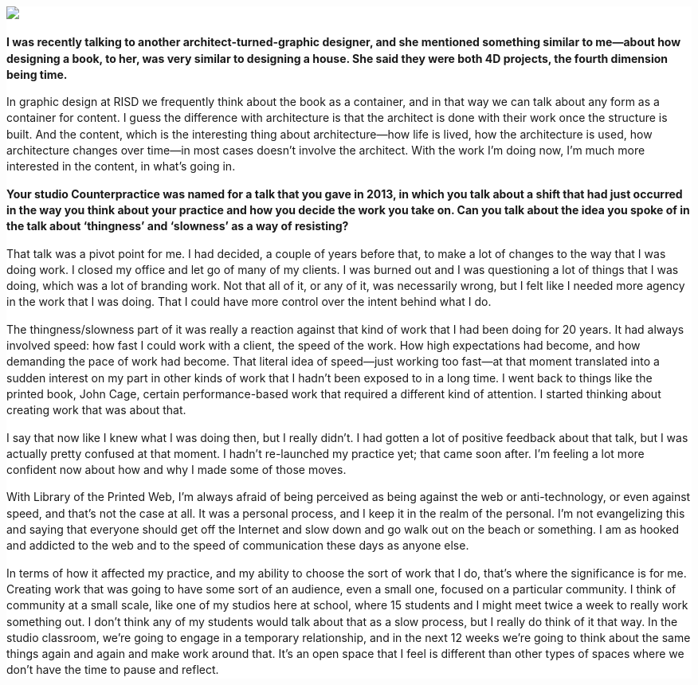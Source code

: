 ![](https://d2w9rnfcy7mm78.cloudfront.net/1446459/original_3ef9abc13d10a6ab4407aa53275d26ee.jpg)

**I was recently talking to another architect-turned-graphic designer, and she mentioned something similar to me—about how designing a book, to her, was very similar to designing a house. She said they were both 4D projects, the fourth dimension being time.**

In graphic design at RISD we frequently think about the book as a container, and in that way we can talk about any form as a container for content. I guess the difference with architecture is that the architect is done with their work once the structure is built. And the content, which is the interesting thing about architecture—how life is lived, how the architecture is used, how architecture changes over time—in most cases doesn’t involve the architect. With the work I’m doing now, I’m much more interested in the content, in what’s going in.

**Your studio Counterpractice was named for a talk that you gave in 2013, in which you talk about a shift that had just occurred in the way you think about your practice and how you decide the work you take on. Can you talk about the idea you spoke of in the talk about ‘thingness’ and ‘slowness’ as a way of resisting?**

That talk was a pivot point for me. I had decided, a couple of years before that, to make a lot of changes to the way that I was doing work. I closed my office and let go of many of my clients. I was burned out and I was questioning a lot of things that I was doing, which was a lot of branding work. Not that all of it, or any of it, was necessarily wrong, but I felt like I needed more agency in the work that I was doing. That I could have more control over the intent behind what I do.
 
The thingness/slowness part of it was really a reaction against that kind of work that I had been doing for 20 years. It had always involved speed: how fast I could work with a client, the speed of the work. How high expectations had become, and how demanding the pace of work had become. That literal idea of speed—just working too fast—at that moment translated into a sudden interest on my part in other kinds of work that I hadn’t been exposed to in a long time. I went back to things like the printed book, John Cage, certain performance-based work that required a different kind of attention. I started thinking about creating work that was about that.
 
I say that now like I knew what I was doing then, but I really didn’t. I had gotten a lot of positive feedback about that talk, but I was actually pretty confused at that moment. I hadn’t re-launched my practice yet; that came soon after. I’m feeling a lot more confident now about how and why I made some of those moves.

With Library of the Printed Web, I’m always afraid of being perceived as being against the web or anti-technology, or even against speed, and that’s not the case at all. It was a personal process, and I keep it in the realm of the personal. I’m not evangelizing this and saying that everyone should get off the Internet and slow down and go walk out on the beach or something. I am as hooked and addicted to the web and to the speed of communication these days as anyone else.
 
In terms of how it affected my practice, and my ability to choose the sort of work that I do, that’s where the significance is for me. Creating work that was going to have some sort of an audience, even a small one, focused on a particular community. I think of community at a small scale, like one of my studios here at school, where 15 students and I might meet twice a week to really work something out. I don’t think any of my students would talk about that as a slow process, but I really do think of it that way. In the studio classroom, we’re going to engage in a temporary relationship, and in the next 12 weeks we’re going to think about the same things again and again and make work around that. It’s an open space that I feel is different than other types of spaces where we don’t have the time to pause and reflect.

<iframe class="arena-iframe" width="100%" height="2090" src="https://www.are.na/callil-capuozzo/print-arena/embed"></iframe>
